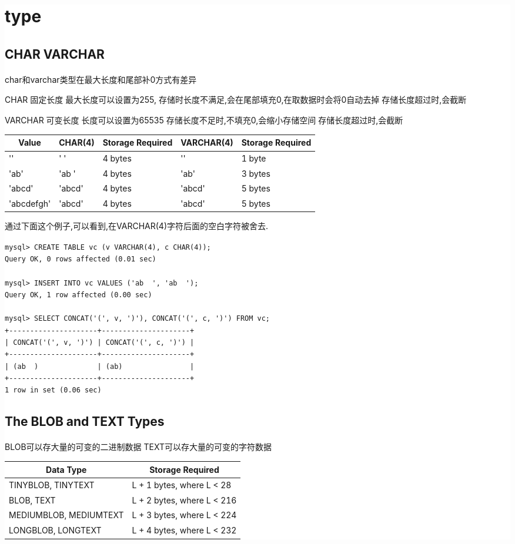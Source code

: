 
# type
## CHAR VARCHAR
char和varchar类型在最大长度和尾部补0方式有差异

CHAR 固定长度
最大长度可以设置为255,
存储时长度不满足,会在尾部填充0,在取数据时会将0自动去掉
存储长度超过时,会截断

VARCHAR 可变长度
长度可以设置为65535
存储长度不足时,不填充0,会缩小存储空间
存储长度超过时,会截断


Value|CHAR(4)|Storage Required|VARCHAR(4)|Storage Required
--|--|--|--|--
''|'    '|4 bytes|''|1 byte
'ab'|'ab  '|4 bytes|'ab'|3 bytes
'abcd'|'abcd'|4 bytes|'abcd'|5 bytes
'abcdefgh'|'abcd'|4 bytes|'abcd'|5 bytes



通过下面这个例子,可以看到,在VARCHAR(4)字符后面的空白字符被舍去.
```
mysql> CREATE TABLE vc (v VARCHAR(4), c CHAR(4));
Query OK, 0 rows affected (0.01 sec)

mysql> INSERT INTO vc VALUES ('ab  ', 'ab  ');
Query OK, 1 row affected (0.00 sec)

mysql> SELECT CONCAT('(', v, ')'), CONCAT('(', c, ')') FROM vc;
+---------------------+---------------------+
| CONCAT('(', v, ')') | CONCAT('(', c, ')') |
+---------------------+---------------------+
| (ab  )              | (ab)                |
+---------------------+---------------------+
1 row in set (0.06 sec)
```
## The BLOB and TEXT Types
BLOB可以存大量的可变的二进制数据
TEXT可以存大量的可变的字符数据


Data Type|Storage Required
--|--
TINYBLOB, TINYTEXT|L + 1 bytes, where L < 28
BLOB, TEXT|L + 2 bytes, where L < 216
MEDIUMBLOB, MEDIUMTEXT|L + 3 bytes, where L < 224
LONGBLOB, LONGTEXT|L + 4 bytes, where L < 232
